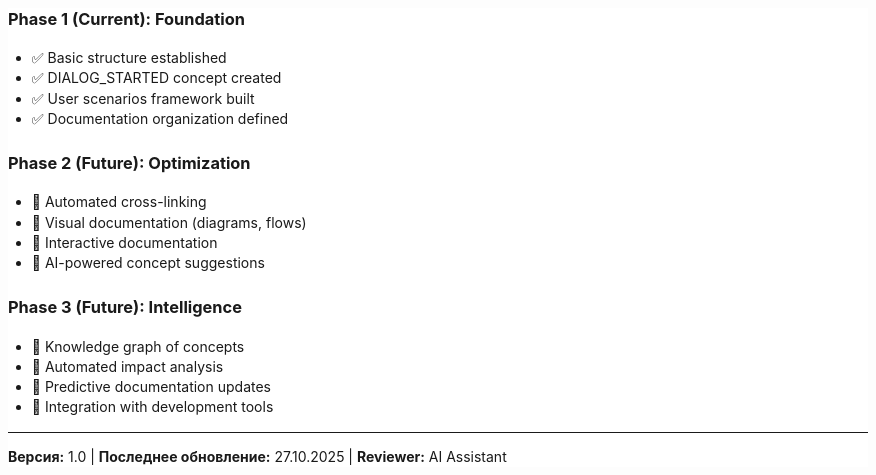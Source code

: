 ### **Phase 1 (Current):** Foundation
- ✅ Basic structure established
- ✅ DIALOG_STARTED concept created
- ✅ User scenarios framework built
- ✅ Documentation organization defined

### **Phase 2 (Future):** Optimization
- 🔄 Automated cross-linking
- 🔄 Visual documentation (diagrams, flows)
- 🔄 Interactive documentation
- 🔄 AI-powered concept suggestions

### **Phase 3 (Future):** Intelligence
- 🔄 Knowledge graph of concepts
- 🔄 Automated impact analysis
- 🔄 Predictive documentation updates
- 🔄 Integration with development tools

---

**Версия:** 1.0 | **Последнее обновление:** 27.10.2025 | **Reviewer:** AI Assistant